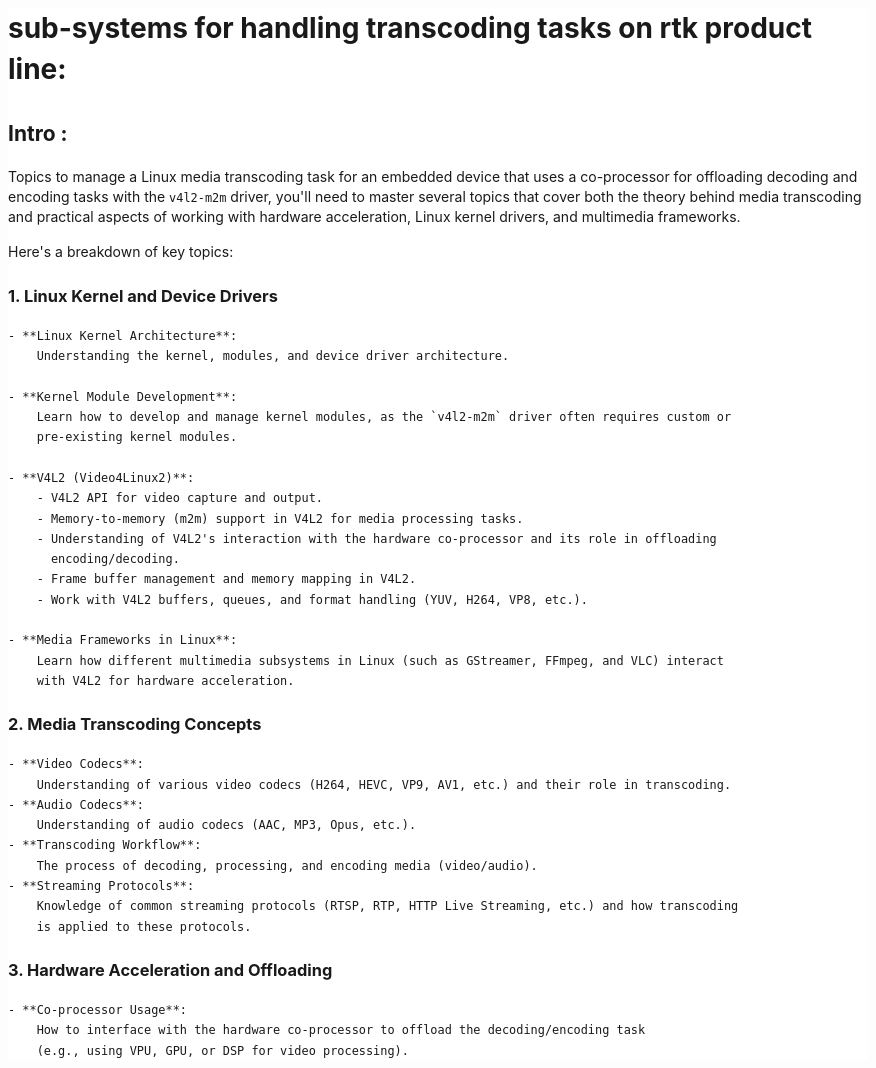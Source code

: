 # sub-systems for handling transcoding tasks on rtk product line:

## Intro :

Topics to manage a Linux media transcoding task for an embedded device that uses a co-processor for 
offloading decoding and encoding tasks with the `v4l2-m2m` driver, you'll need to master several topics 
that cover both the theory behind media transcoding and practical aspects of working with hardware 
acceleration, Linux kernel drivers, and multimedia frameworks. 

Here's a breakdown of key topics:

### 1. **Linux Kernel and Device Drivers**

    - **Linux Kernel Architecture**: 
        Understanding the kernel, modules, and device driver architecture.

    - **Kernel Module Development**: 
        Learn how to develop and manage kernel modules, as the `v4l2-m2m` driver often requires custom or
        pre-existing kernel modules.

    - **V4L2 (Video4Linux2)**: 
        - V4L2 API for video capture and output.
        - Memory-to-memory (m2m) support in V4L2 for media processing tasks.
        - Understanding of V4L2's interaction with the hardware co-processor and its role in offloading
          encoding/decoding.
        - Frame buffer management and memory mapping in V4L2.
        - Work with V4L2 buffers, queues, and format handling (YUV, H264, VP8, etc.).
    
    - **Media Frameworks in Linux**: 
        Learn how different multimedia subsystems in Linux (such as GStreamer, FFmpeg, and VLC) interact 
        with V4L2 for hardware acceleration.

### 2. **Media Transcoding Concepts**

    - **Video Codecs**:
        Understanding of various video codecs (H264, HEVC, VP9, AV1, etc.) and their role in transcoding.
    - **Audio Codecs**: 
        Understanding of audio codecs (AAC, MP3, Opus, etc.).
    - **Transcoding Workflow**: 
        The process of decoding, processing, and encoding media (video/audio).
    - **Streaming Protocols**: 
        Knowledge of common streaming protocols (RTSP, RTP, HTTP Live Streaming, etc.) and how transcoding 
        is applied to these protocols.

### 3. **Hardware Acceleration and Offloading**

    - **Co-processor Usage**: 
        How to interface with the hardware co-processor to offload the decoding/encoding task 
        (e.g., using VPU, GPU, or DSP for video processing).
